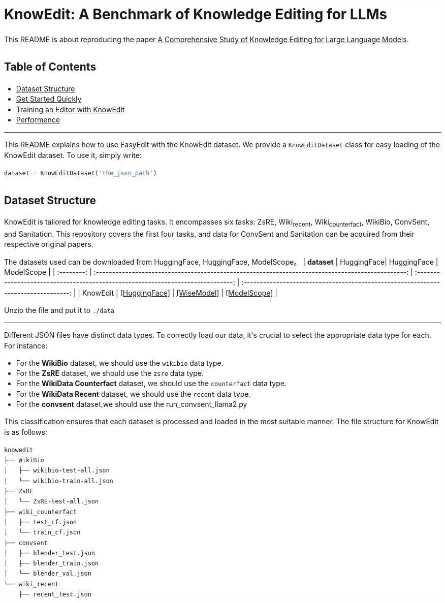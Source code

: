 
# KnowEdit: A Benchmark of Knowledge Editing for LLMs

This README is about reproducing the paper [A Comprehensive Study of Knowledge Editing for Large Language Models](https://arxiv.org/abs/2401.01286).

## Table of Contents

- [Dataset Structure](#Dataset-Structure)
- [Get Started Quickly](#Get-started-quickly)
- [Training an Editor with KnowEdit](#Training-an-Editor-with-KnowEdit)
- [Performence](#Performence)

---


This README explains how to use EasyEdit with the KnowEdit dataset. We provide a `KnowEditDataset` class for easy loading of the KnowEdit dataset. To use it, simply write:

```python
dataset = KnowEditDataset('the_json_path')
```

## Dataset Structure

KnowEdit is tailored for knowledge editing tasks. It encompasses six tasks: ZsRE, Wiki<sub>recent</sub>, Wiki<sub>counterfact</sub>, WikiBio, ConvSent, and Sanitation. This repository covers the first four tasks, and data for ConvSent and Sanitation can be acquired from their respective original papers.

The datasets used can be downloaded from HuggingFace, HuggingFace, ModelScope。
| **dataset** | HuggingFace| HuggingFace | ModelScope |
| :--------: | :-----------------------------------------------------------------------------------------------: | :-----------------------------------------------------------------------------: | :--------------------------------------------------------------------------------: |
| KnowEdit | [[HuggingFace]](https://huggingface.co/datasets/zjunlp/KnowEdit) | [[WiseModel]](https://wisemodel.cn/datasets/zjunlp/KnowEdit) | [[ModelScope]](https://www.modelscope.cn/datasets/zjunlp/KnowEdit) |

Unzip the file and put it to `./data`

---

Different JSON files have distinct data types. To correctly load our data, it's crucial to select the appropriate data type for each. For instance:

- For the **WikiBio** dataset, we should use the `wikibio` data type.
- For the **ZsRE** dataset, we should use the `zsre` data type.
- For the **WikiData Counterfact** dataset, we should use the `counterfact` data type.
- For the **WikiData Recent** dataset, we should use the `recent` data type.
- For the **convsent** dataset,we should use the run_convsent_llama2.py

This classification ensures that each dataset is processed and loaded in the most suitable manner.
The file structure for KnowEdit is as follows:

```
knowedit
├── WikiBio
│   ├── wikibio-test-all.json
│   └── wikibio-train-all.json
├── ZsRE
│   └── ZsRE-test-all.json
├── wiki_counterfact
│   ├── test_cf.json
│   └── train_cf.json
├── convsent
│   ├── blender_test.json
│   ├── blender_train.json
│   └── blender_val.json
└── wiki_recent
    ├── recent_test.json
```